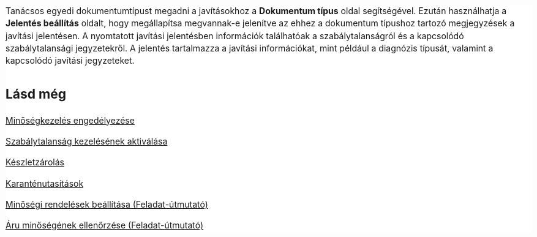 Tanácsos egyedi dokumentumtípust megadni a javításokhoz a **Dokumentum típus** oldal segítségével. Ezután használhatja a **Jelentés beállítás** oldalt, hogy megállapítsa megvannak-e jelenítve az ehhez a dokumentum típushoz tartozó megjegyzések a javítási jelentésen. A nyomtatott javítási jelentésben információk találhatóak a szabálytalanságról és a kapcsolódó szabálytalansági jegyzetekről. A jelentés tartalmazza a javítási információkat, mint például a diagnózis típusát, valamint a kapcsolódó javítási jegyzeteket.

<a name="see-also"></a>Lásd még
--------

[Minőségkezelés engedélyezése](enable-quality-management.md)

[Szabálytalanság kezelésének aktiválása](enable-nonconformance-management.md)

[Készletzárolás](inventory-blocking.md)

[Karanténutasítások](quarantine-orders.md)

[Minőségi rendelések beállítása (Feladat-útmutató)](/dynamics365/unified-operations/supply-chain/inventory/tasks/set-up-quality-orders)

[Áru minőségének ellenőrzése (Feladat-útmutató)](/dynamics365/unified-operations/supply-chain/inventory/tasks/inspect-quality-goods)




